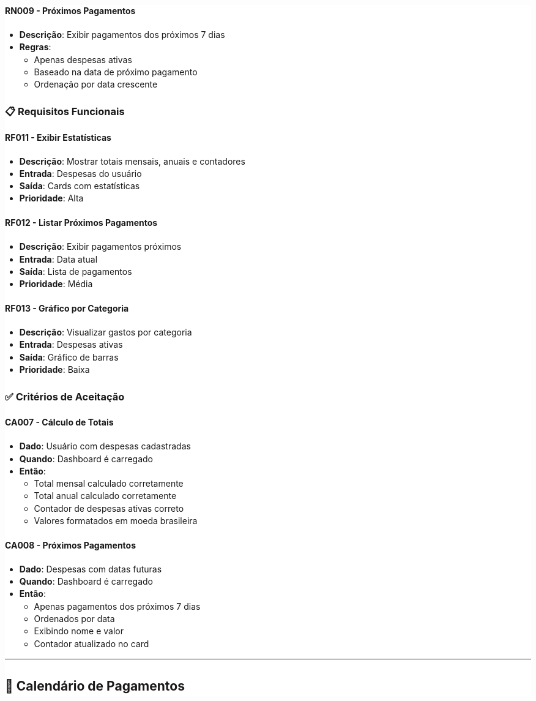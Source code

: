 #### RN009 - Próximos Pagamentos
- **Descrição**: Exibir pagamentos dos próximos 7 dias
- **Regras**:
  - Apenas despesas ativas
  - Baseado na data de próximo pagamento
  - Ordenação por data crescente

### 📋 Requisitos Funcionais

#### RF011 - Exibir Estatísticas
- **Descrição**: Mostrar totais mensais, anuais e contadores
- **Entrada**: Despesas do usuário
- **Saída**: Cards com estatísticas
- **Prioridade**: Alta

#### RF012 - Listar Próximos Pagamentos
- **Descrição**: Exibir pagamentos próximos
- **Entrada**: Data atual
- **Saída**: Lista de pagamentos
- **Prioridade**: Média

#### RF013 - Gráfico por Categoria
- **Descrição**: Visualizar gastos por categoria
- **Entrada**: Despesas ativas
- **Saída**: Gráfico de barras
- **Prioridade**: Baixa

### ✅ Critérios de Aceitação

#### CA007 - Cálculo de Totais
- **Dado**: Usuário com despesas cadastradas
- **Quando**: Dashboard é carregado
- **Então**:
  - Total mensal calculado corretamente
  - Total anual calculado corretamente
  - Contador de despesas ativas correto
  - Valores formatados em moeda brasileira

#### CA008 - Próximos Pagamentos
- **Dado**: Despesas com datas futuras
- **Quando**: Dashboard é carregado
- **Então**:
  - Apenas pagamentos dos próximos 7 dias
  - Ordenados por data
  - Exibindo nome e valor
  - Contador atualizado no card

---

## 📅 Calendário de Pagamentos
